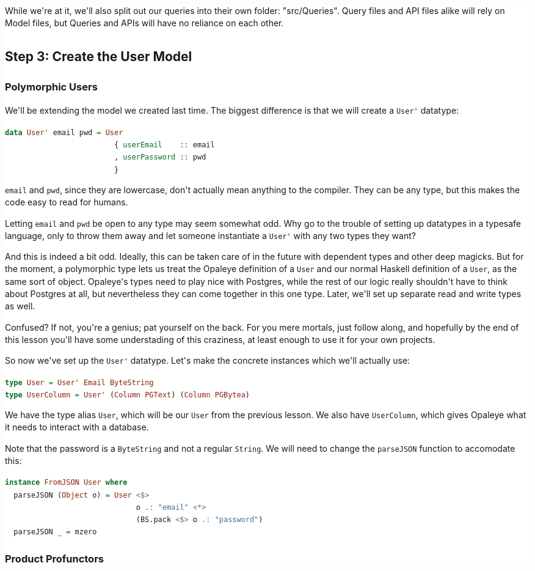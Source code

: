 While we're at it, we'll also split out our queries into their own folder: "src/Queries".  Query files and API files alike will rely on Model files, but Queries and APIs will have no reliance on each other.

## Step 3: Create the User Model

### Polymorphic Users

We'll be extending the model we created last time.  The biggest difference is that we will create a `User'` datatype:
```haskell
data User' email pwd = User
                         { userEmail    :: email
                         , userPassword :: pwd
                         }
```
`email` and `pwd`, since they are lowercase, don't actually mean anything to the compiler.  They can be any type, but this makes the code easy to read for humans.

Letting `email` and `pwd` be open to any type may seem somewhat odd.  Why go to the trouble of setting up datatypes in a typesafe language, only to throw them away and let someone instantiate a `User'` with any two types they want?

And this is indeed a bit odd.  Ideally, this can be taken care of in the future with dependent types and other deep magicks.  But for the moment, a polymorphic type lets us treat the Opaleye definition of a `User` and our normal Haskell definition of a `User`, as the same sort of object.  Opaleye's types need to play nice with Postgres, while the rest of our logic really shouldn't have to think about Postgres at all, but nevertheless they can come together in this one type.  Later, we'll set up separate read and write types as well.

Confused?  If not, you're a genius; pat yourself on the back.  For you mere mortals, just follow along, and hopefully by the end of this lesson you'll have some understading of this craziness, at least enough to use it for your own projects.

So now we've set up the `User'` datatype.  Let's make the concrete instances which we'll actually use:
```haskell
type User = User' Email ByteString
type UserColumn = User' (Column PGText) (Column PGBytea)
```
We have the type alias `User`, which will be our `User` from the previous lesson.  We also have `UserColumn`, which gives Opaleye what it needs to interact with a database.

Note that the password is a `ByteString` and not a regular `String`.  We will need to change the `parseJSON` function to accomodate this:
```haskell
instance FromJSON User where
  parseJSON (Object o) = User <$>
                              o .: "email" <*>
                              (BS.pack <$> o .: "password")
  parseJSON _ = mzero
```

### Product Profunctors
